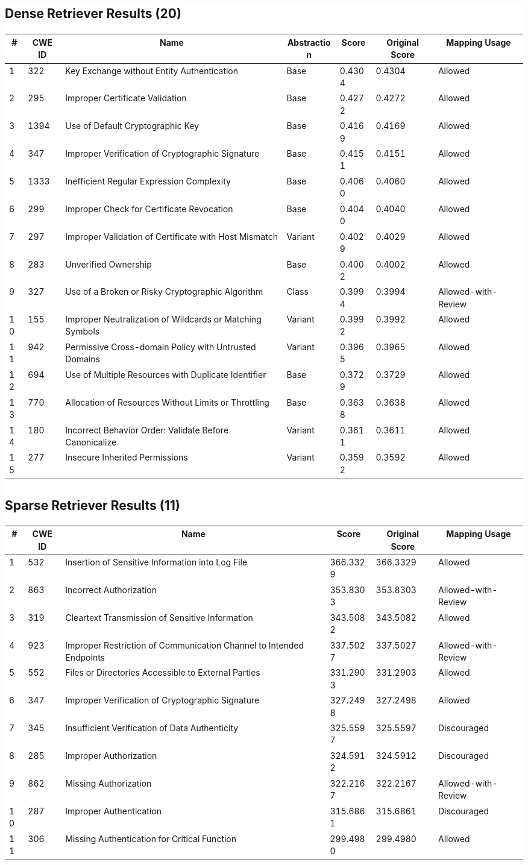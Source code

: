 ## Dense Retriever Results (20)
| # | CWE ID | Name | Abstraction | Score | Original Score | Mapping Usage |
|---|--------|------|-------------|-------|----------------|---------------|
| 1 | 322 | Key Exchange without Entity Authentication | Base | 0.4304 | 0.4304 | Allowed |
| 2 | 295 | Improper Certificate Validation | Base | 0.4272 | 0.4272 | Allowed |
| 3 | 1394 | Use of Default Cryptographic Key | Base | 0.4169 | 0.4169 | Allowed |
| 4 | 347 | Improper Verification of Cryptographic Signature | Base | 0.4151 | 0.4151 | Allowed |
| 5 | 1333 | Inefficient Regular Expression Complexity | Base | 0.4060 | 0.4060 | Allowed |
| 6 | 299 | Improper Check for Certificate Revocation | Base | 0.4040 | 0.4040 | Allowed |
| 7 | 297 | Improper Validation of Certificate with Host Mismatch | Variant | 0.4029 | 0.4029 | Allowed |
| 8 | 283 | Unverified Ownership | Base | 0.4002 | 0.4002 | Allowed |
| 9 | 327 | Use of a Broken or Risky Cryptographic Algorithm | Class | 0.3994 | 0.3994 | Allowed-with-Review |
| 10 | 155 | Improper Neutralization of Wildcards or Matching Symbols | Variant | 0.3992 | 0.3992 | Allowed |
| 11 | 942 | Permissive Cross-domain Policy with Untrusted Domains | Variant | 0.3965 | 0.3965 | Allowed |
| 12 | 694 | Use of Multiple Resources with Duplicate Identifier | Base | 0.3729 | 0.3729 | Allowed |
| 13 | 770 | Allocation of Resources Without Limits or Throttling | Base | 0.3638 | 0.3638 | Allowed |
| 14 | 180 | Incorrect Behavior Order: Validate Before Canonicalize | Variant | 0.3611 | 0.3611 | Allowed |
| 15 | 277 | Insecure Inherited Permissions | Variant | 0.3592 | 0.3592 | Allowed |

## Sparse Retriever Results (11)
| # | CWE ID | Name | Score | Original Score | Mapping Usage |
|---|--------|------|-------|---------------|---------------|
| 1 | 532 | Insertion of Sensitive Information into Log File | 366.3329 | 366.3329 | Allowed |
| 2 | 863 | Incorrect Authorization | 353.8303 | 353.8303 | Allowed-with-Review |
| 3 | 319 | Cleartext Transmission of Sensitive Information | 343.5082 | 343.5082 | Allowed |
| 4 | 923 | Improper Restriction of Communication Channel to Intended Endpoints | 337.5027 | 337.5027 | Allowed-with-Review |
| 5 | 552 | Files or Directories Accessible to External Parties | 331.2903 | 331.2903 | Allowed |
| 6 | 347 | Improper Verification of Cryptographic Signature | 327.2498 | 327.2498 | Allowed |
| 7 | 345 | Insufficient Verification of Data Authenticity | 325.5597 | 325.5597 | Discouraged |
| 8 | 285 | Improper Authorization | 324.5912 | 324.5912 | Discouraged |
| 9 | 862 | Missing Authorization | 322.2167 | 322.2167 | Allowed-with-Review |
| 10 | 287 | Improper Authentication | 315.6861 | 315.6861 | Discouraged |
| 11 | 306 | Missing Authentication for Critical Function | 299.4980 | 299.4980 | Allowed |
